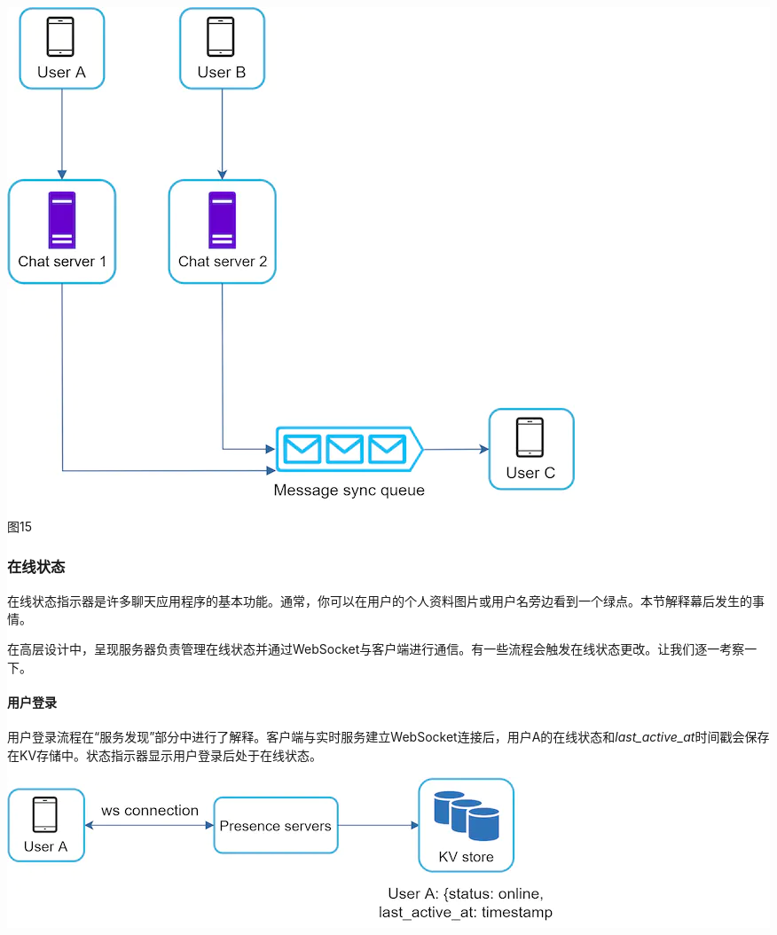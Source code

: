 ![](./images/13/15.webp)

图15

### 在线状态

在线状态指示器是许多聊天应用程序的基本功能。通常，你可以在用户的个人资料图片或用户名旁边看到一个绿点。本节解释幕后发生的事情。

在高层设计中，呈现服务器负责管理在线状态并通过WebSocket与客户端进行通信。有一些流程会触发在线状态更改。让我们逐一考察一下。

#### 用户登录

用户登录流程在“服务发现”部分中进行了解释。客户端与实时服务建立WebSocket连接后，用户A的在线状态和*last_active_at*时间戳会保存在KV存储中。状态指示器显示用户登录后处于在线状态。

![](./images/13/16.webp)
